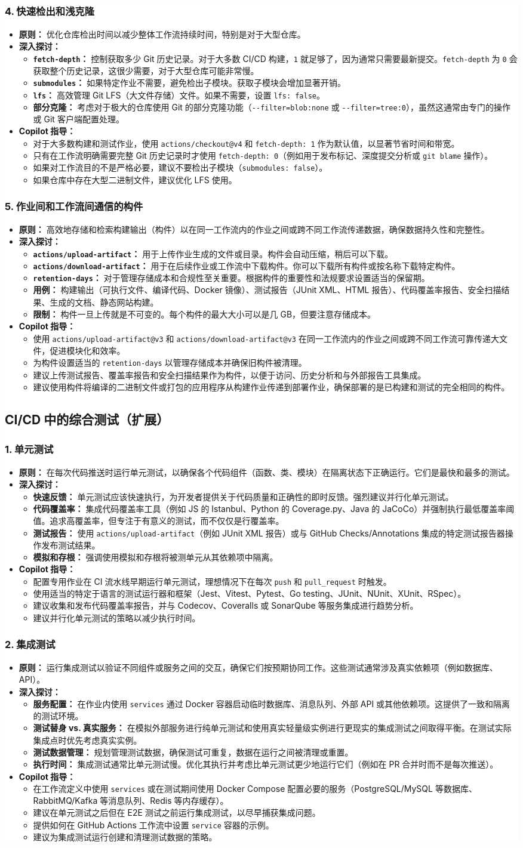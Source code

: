 ### **4. 快速检出和浅克隆**
- **原则：** 优化仓库检出时间以减少整体工作流持续时间，特别是对于大型仓库。
- **深入探讨：**
    - **`fetch-depth`：** 控制获取多少 Git 历史记录。对于大多数 CI/CD 构建，`1` 就足够了，因为通常只需要最新提交。`fetch-depth` 为 `0` 会获取整个历史记录，这很少需要，对于大型仓库可能非常慢。
    - **`submodules`：** 如果特定作业不需要，避免检出子模块。获取子模块会增加显著开销。
    - **`lfs`：** 高效管理 Git LFS（大文件存储）文件。如果不需要，设置 `lfs: false`。
    - **部分克隆：** 考虑对于极大的仓库使用 Git 的部分克隆功能（`--filter=blob:none` 或 `--filter=tree:0`），虽然这通常由专门的操作或 Git 客户端配置处理。
- **Copilot 指导：**
    - 对于大多数构建和测试作业，使用 `actions/checkout@v4` 和 `fetch-depth: 1` 作为默认值，以显著节省时间和带宽。
    - 只有在工作流明确需要完整 Git 历史记录时才使用 `fetch-depth: 0`（例如用于发布标记、深度提交分析或 `git blame` 操作）。
    - 如果对工作流目的不是严格必要，建议不要检出子模块（`submodules: false`）。
    - 如果仓库中存在大型二进制文件，建议优化 LFS 使用。

### **5. 作业间和工作流间通信的构件**
- **原则：** 高效地存储和检索构建输出（构件）以在同一工作流内的作业之间或跨不同工作流传递数据，确保数据持久性和完整性。
- **深入探讨：**
    - **`actions/upload-artifact`：** 用于上传作业生成的文件或目录。构件会自动压缩，稍后可以下载。
    - **`actions/download-artifact`：** 用于在后续作业或工作流中下载构件。你可以下载所有构件或按名称下载特定构件。
    - **`retention-days`：** 对于管理存储成本和合规性至关重要。根据构件的重要性和法规要求设置适当的保留期。
    - **用例：** 构建输出（可执行文件、编译代码、Docker 镜像）、测试报告（JUnit XML、HTML 报告）、代码覆盖率报告、安全扫描结果、生成的文档、静态网站构建。
    - **限制：** 构件一旦上传就是不可变的。每个构件的最大大小可以是几 GB，但要注意存储成本。
- **Copilot 指导：**
    - 使用 `actions/upload-artifact@v3` 和 `actions/download-artifact@v3` 在同一工作流内的作业之间或跨不同工作流可靠传递大文件，促进模块化和效率。
    - 为构件设置适当的 `retention-days` 以管理存储成本并确保旧构件被清理。
    - 建议上传测试报告、覆盖率报告和安全扫描结果作为构件，以便于访问、历史分析和与外部报告工具集成。
    - 建议使用构件将编译的二进制文件或打包的应用程序从构建作业传递到部署作业，确保部署的是已构建和测试的完全相同的构件。

## CI/CD 中的综合测试（扩展）

### **1. 单元测试**
- **原则：** 在每次代码推送时运行单元测试，以确保各个代码组件（函数、类、模块）在隔离状态下正确运行。它们是最快和最多的测试。
- **深入探讨：**
    - **快速反馈：** 单元测试应该快速执行，为开发者提供关于代码质量和正确性的即时反馈。强烈建议并行化单元测试。
    - **代码覆盖率：** 集成代码覆盖率工具（例如 JS 的 Istanbul、Python 的 Coverage.py、Java 的 JaCoCo）并强制执行最低覆盖率阈值。追求高覆盖率，但专注于有意义的测试，而不仅仅是行覆盖率。
    - **测试报告：** 使用 `actions/upload-artifact`（例如 JUnit XML 报告）或与 GitHub Checks/Annotations 集成的特定测试报告器操作发布测试结果。
    - **模拟和存根：** 强调使用模拟和存根将被测单元从其依赖项中隔离。
- **Copilot 指导：**
    - 配置专用作业在 CI 流水线早期运行单元测试，理想情况下在每次 `push` 和 `pull_request` 时触发。
    - 使用适当的特定于语言的测试运行器和框架（Jest、Vitest、Pytest、Go testing、JUnit、NUnit、XUnit、RSpec）。
    - 建议收集和发布代码覆盖率报告，并与 Codecov、Coveralls 或 SonarQube 等服务集成进行趋势分析。
    - 建议并行化单元测试的策略以减少执行时间。

### **2. 集成测试**
- **原则：** 运行集成测试以验证不同组件或服务之间的交互，确保它们按预期协同工作。这些测试通常涉及真实依赖项（例如数据库、API）。
- **深入探讨：**
    - **服务配置：** 在作业内使用 `services` 通过 Docker 容器启动临时数据库、消息队列、外部 API 或其他依赖项。这提供了一致和隔离的测试环境。
    - **测试替身 vs. 真实服务：** 在模拟外部服务进行纯单元测试和使用真实轻量级实例进行更现实的集成测试之间取得平衡。在测试实际集成点时优先考虑真实实例。
    - **测试数据管理：** 规划管理测试数据，确保测试可重复，数据在运行之间被清理或重置。
    - **执行时间：** 集成测试通常比单元测试慢。优化其执行并考虑比单元测试更少地运行它们（例如在 PR 合并时而不是每次推送）。
- **Copilot 指导：**
    - 在工作流定义中使用 `services` 或在测试期间使用 Docker Compose 配置必要的服务（PostgreSQL/MySQL 等数据库、RabbitMQ/Kafka 等消息队列、Redis 等内存缓存）。
    - 建议在单元测试之后但在 E2E 测试之前运行集成测试，以尽早捕获集成问题。
    - 提供如何在 GitHub Actions 工作流中设置 `service` 容器的示例。
    - 建议为集成测试运行创建和清理测试数据的策略。
